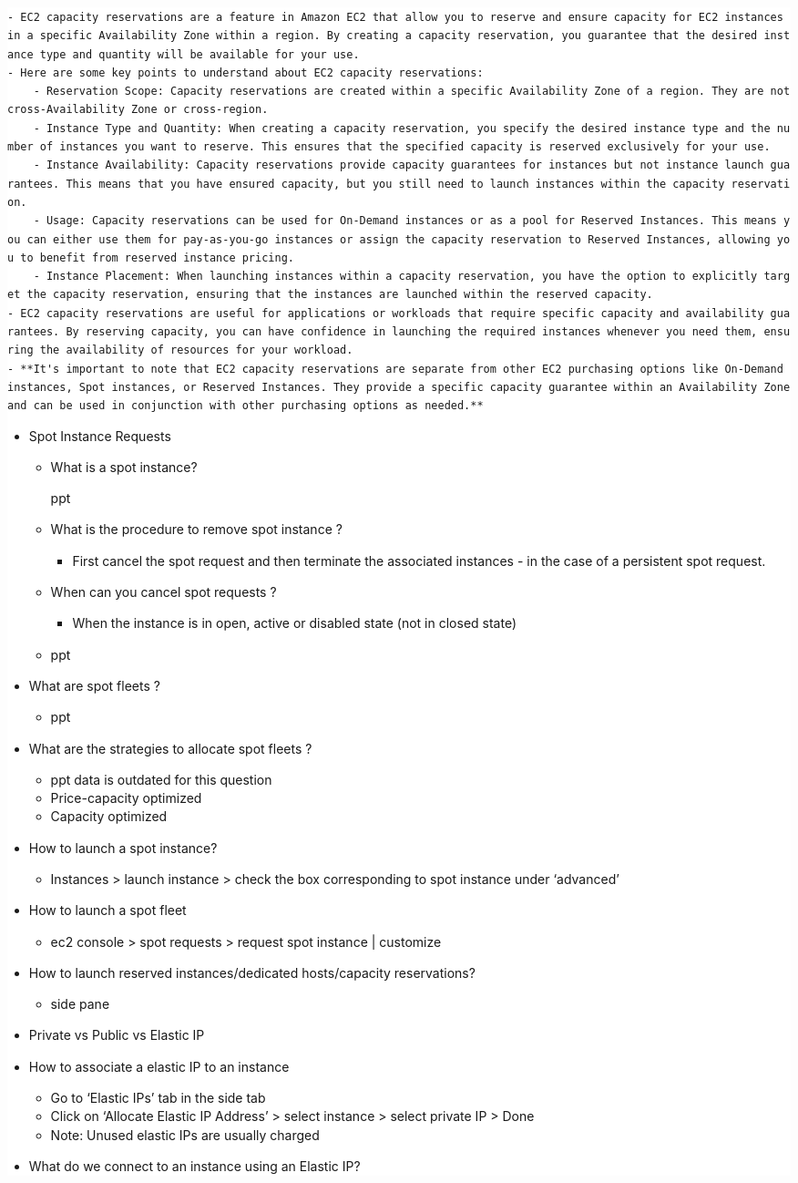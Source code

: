     - EC2 capacity reservations are a feature in Amazon EC2 that allow you to reserve and ensure capacity for EC2 instances in a specific Availability Zone within a region. By creating a capacity reservation, you guarantee that the desired instance type and quantity will be available for your use.
    - Here are some key points to understand about EC2 capacity reservations:
        - Reservation Scope: Capacity reservations are created within a specific Availability Zone of a region. They are not cross-Availability Zone or cross-region.
        - Instance Type and Quantity: When creating a capacity reservation, you specify the desired instance type and the number of instances you want to reserve. This ensures that the specified capacity is reserved exclusively for your use.
        - Instance Availability: Capacity reservations provide capacity guarantees for instances but not instance launch guarantees. This means that you have ensured capacity, but you still need to launch instances within the capacity reservation.
        - Usage: Capacity reservations can be used for On-Demand instances or as a pool for Reserved Instances. This means you can either use them for pay-as-you-go instances or assign the capacity reservation to Reserved Instances, allowing you to benefit from reserved instance pricing.
        - Instance Placement: When launching instances within a capacity reservation, you have the option to explicitly target the capacity reservation, ensuring that the instances are launched within the reserved capacity.
    - EC2 capacity reservations are useful for applications or workloads that require specific capacity and availability guarantees. By reserving capacity, you can have confidence in launching the required instances whenever you need them, ensuring the availability of resources for your workload.
    - **It's important to note that EC2 capacity reservations are separate from other EC2 purchasing options like On-Demand instances, Spot instances, or Reserved Instances. They provide a specific capacity guarantee within an Availability Zone and can be used in conjunction with other purchasing options as needed.**
- Spot Instance Requests
    - What is a spot instance?
        
        ppt
        
    - What is the procedure to remove spot instance ?
        - First cancel the spot request and then terminate the associated instances - in the case of a persistent spot request.
    - When can you cancel spot requests ?
        - When the instance is in open, active or disabled state (not in closed state)
    - ppt
- What are spot fleets ?
    - ppt
- What are the strategies to allocate spot fleets ?
    - ppt data is outdated for this question
    - Price-capacity optimized
    - Capacity optimized
- How to launch a spot instance?
    - Instances > launch instance > check the box corresponding to spot instance under ‘advanced’
- How to launch a spot fleet
    - ec2 console > spot requests > request spot instance | customize
- How to launch reserved instances/dedicated hosts/capacity reservations?
    - side pane
    
- Private vs Public vs Elastic IP
- How to associate a elastic IP to an instance
    - Go to ‘Elastic IPs’ tab in the side tab
    - Click on ‘Allocate Elastic IP Address’ > select instance > select private IP > Done
    - Note: Unused elastic IPs are usually charged
- What do we connect to an instance using an Elastic IP?
    